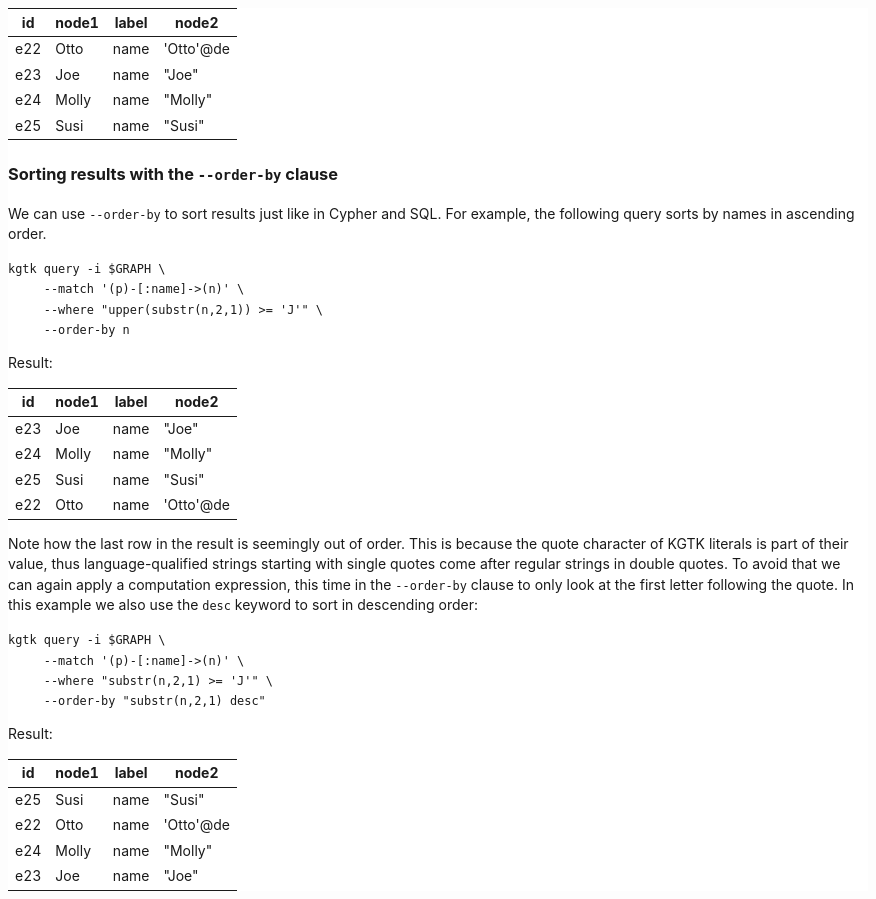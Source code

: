 | id      | node1 | label | node2     |
| ------- | ----- | ----- | --------- |
|     e22 | Otto  | name  | 'Otto'@de |
|     e23 | Joe   | name  | "Joe"     |
|     e24 | Molly | name  | "Molly"   |
|     e25 | Susi  | name  | "Susi"    |


### Sorting results with the `--order-by` clause

We can use `--order-by` to sort results just like in Cypher and SQL.
For example, the following query sorts by names in ascending order.

```
kgtk query -i $GRAPH \
     --match '(p)-[:name]->(n)' \
     --where "upper(substr(n,2,1)) >= 'J'" \
     --order-by n
```
Result:

| id      | node1 | label | node2     |
| ------- | ----- | ----- | --------- |
|     e23 | Joe   | name  | "Joe"     |
|     e24 | Molly | name  | "Molly"   |
|     e25 | Susi  | name  | "Susi"    |
|     e22 | Otto  | name  | 'Otto'@de |


Note how the last row in the result is seemingly out of order.  This
is because the quote character of KGTK literals is part of their
value, thus language-qualified strings starting with single quotes
come after regular strings in double quotes.  To avoid that we can
again apply a computation expression, this time in the `--order-by`
clause to only look at the first letter following the quote.  In this
example we also use the `desc` keyword to sort in descending order:

```
kgtk query -i $GRAPH \
     --match '(p)-[:name]->(n)' \
     --where "substr(n,2,1) >= 'J'" \
     --order-by "substr(n,2,1) desc"
```
Result:

|     id  | node1 | label | node2     |
| ------- | ----- | ----- | --------- |
|     e25 | Susi  | name  | "Susi"    |
|     e22 | Otto  | name  | 'Otto'@de |
|     e24 | Molly | name  | "Molly"   |
|     e23 | Joe   | name  | "Joe"     |
